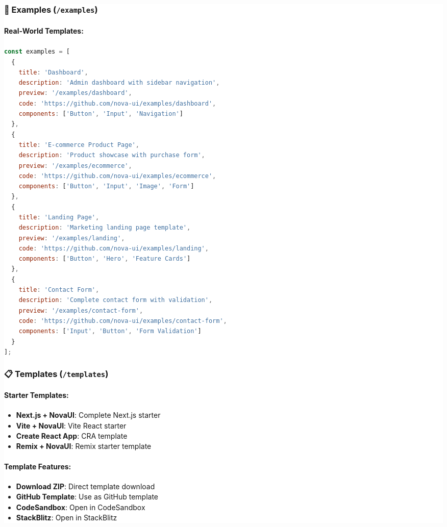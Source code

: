 ### 📖 Examples (`/examples`)

#### Real-World Templates:

```javascript
const examples = [
  {
    title: 'Dashboard',
    description: 'Admin dashboard with sidebar navigation',
    preview: '/examples/dashboard',
    code: 'https://github.com/nova-ui/examples/dashboard',
    components: ['Button', 'Input', 'Navigation']
  },
  {
    title: 'E-commerce Product Page',
    description: 'Product showcase with purchase form',
    preview: '/examples/ecommerce',
    code: 'https://github.com/nova-ui/examples/ecommerce',
    components: ['Button', 'Input', 'Image', 'Form']
  },
  {
    title: 'Landing Page',
    description: 'Marketing landing page template',
    preview: '/examples/landing',
    code: 'https://github.com/nova-ui/examples/landing',
    components: ['Button', 'Hero', 'Feature Cards']
  },
  {
    title: 'Contact Form',
    description: 'Complete contact form with validation',
    preview: '/examples/contact-form',
    code: 'https://github.com/nova-ui/examples/contact-form',
    components: ['Input', 'Button', 'Form Validation']
  }
];
```

### 📋 Templates (`/templates`)

#### Starter Templates:

- **Next.js + NovaUI**: Complete Next.js starter
- **Vite + NovaUI**: Vite React starter
- **Create React App**: CRA template
- **Remix + NovaUI**: Remix starter template

#### Template Features:

- **Download ZIP**: Direct template download
- **GitHub Template**: Use as GitHub template
- **CodeSandbox**: Open in CodeSandbox
- **StackBlitz**: Open in StackBlitz
